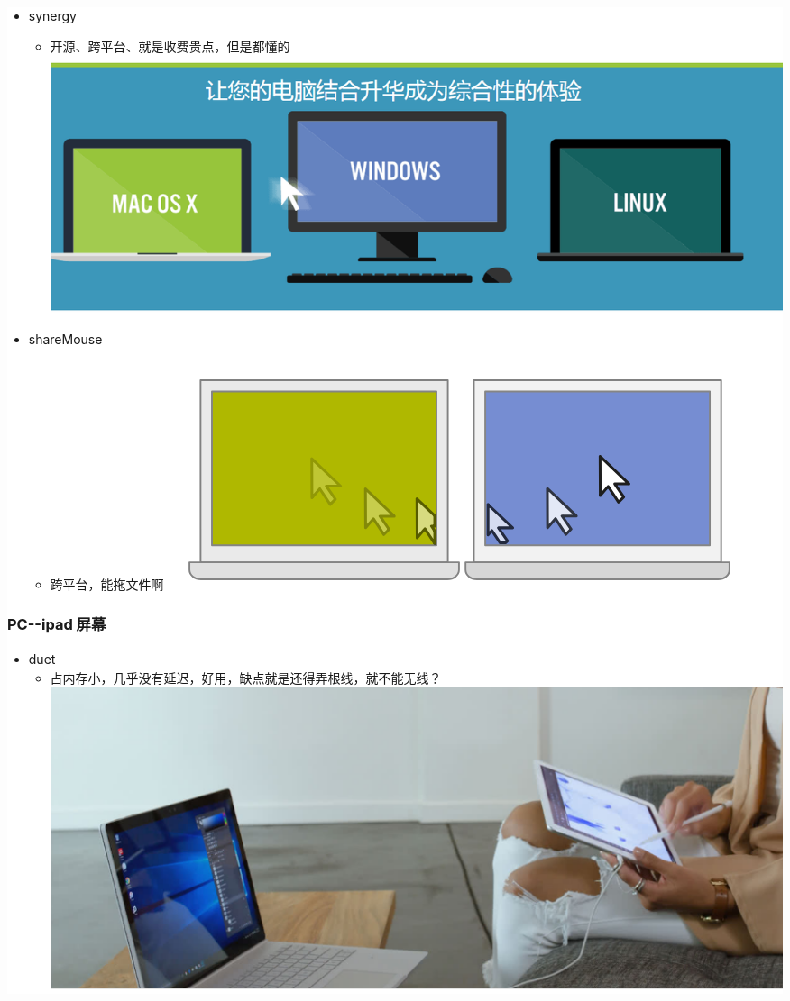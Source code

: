 * synergy
    * 开源、跨平台、就是收费贵点，但是都懂的
![](windows常用软件/40.png)

* shareMouse
    * 跨平台，能拖文件啊
![](windows常用软件/41.png)

### PC--ipad 屏幕
* duet
    * 占内存小，几乎没有延迟，好用，缺点就是还得弄根线，就不能无线？
![](windows常用软件/42.png)

